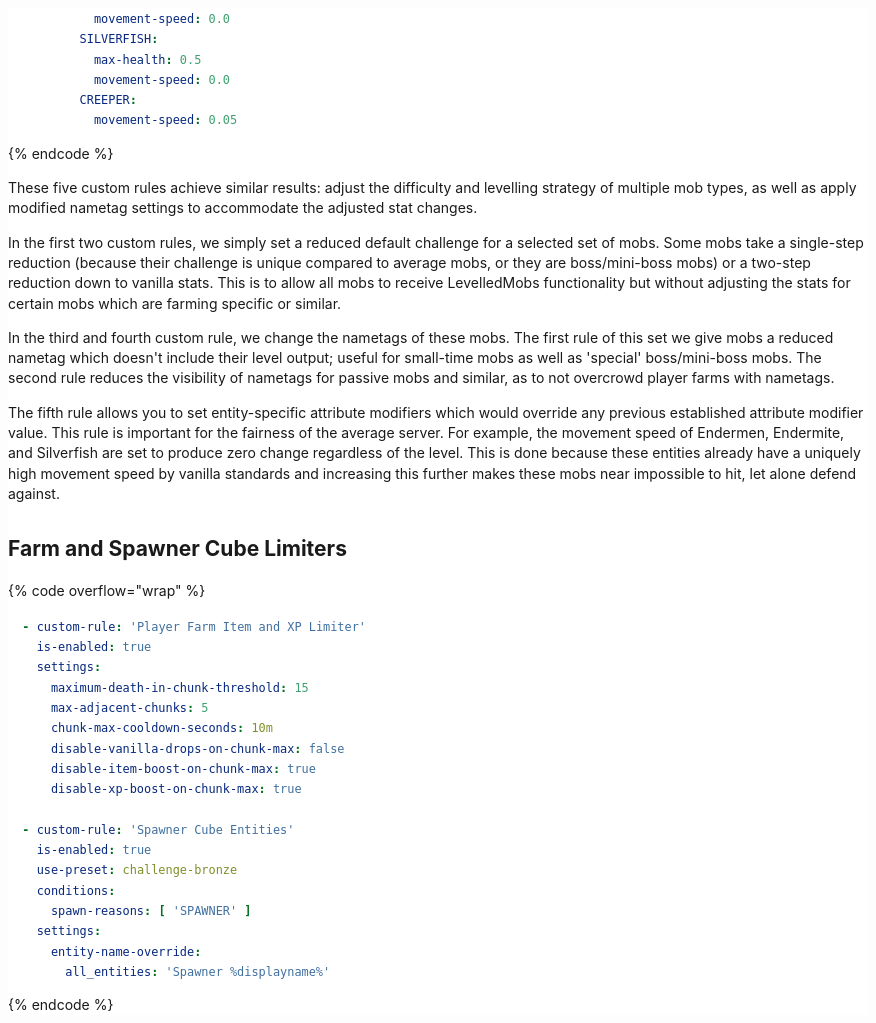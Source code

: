 ```yaml
            movement-speed: 0.0
          SILVERFISH:
            max-health: 0.5
            movement-speed: 0.0
          CREEPER:
            movement-speed: 0.05
```
{% endcode %}

These five custom rules achieve similar results: adjust the difficulty and levelling strategy of multiple mob types, as well as apply modified nametag settings to accommodate the adjusted stat changes.

In the first two custom rules, we simply set a reduced default challenge for a selected set of mobs. Some mobs take a single-step reduction (because their challenge is unique compared to average mobs, or they are boss/mini-boss mobs) or a two-step reduction down to vanilla stats. This is to allow all mobs to receive LevelledMobs functionality but without adjusting the stats for certain mobs which are farming specific or similar.

In the third and fourth custom rule, we change the nametags of these mobs. The first rule of this set we give mobs a reduced nametag which doesn't include their level output; useful for small-time mobs as well as 'special' boss/mini-boss mobs. The second rule reduces the visibility of nametags for passive mobs and similar, as to not overcrowd player farms with nametags.

The fifth rule allows you to set entity-specific attribute modifiers which would override any previous established attribute modifier value. This rule is important for the fairness of the average server. For example, the movement speed of Endermen, Endermite, and Silverfish are set to produce zero change regardless of the level. This is done because these entities already have a uniquely high movement speed by vanilla standards and increasing this further makes these mobs near impossible to hit, let alone defend against.&#x20;



## Farm and Spawner Cube Limiters

{% code overflow="wrap" %}
```yaml
  - custom-rule: 'Player Farm Item and XP Limiter'
    is-enabled: true
    settings:
      maximum-death-in-chunk-threshold: 15
      max-adjacent-chunks: 5
      chunk-max-cooldown-seconds: 10m
      disable-vanilla-drops-on-chunk-max: false
      disable-item-boost-on-chunk-max: true
      disable-xp-boost-on-chunk-max: true

  - custom-rule: 'Spawner Cube Entities'
    is-enabled: true
    use-preset: challenge-bronze
    conditions:
      spawn-reasons: [ 'SPAWNER' ]
    settings:
      entity-name-override:
        all_entities: 'Spawner %displayname%'
```
{% endcode %}
